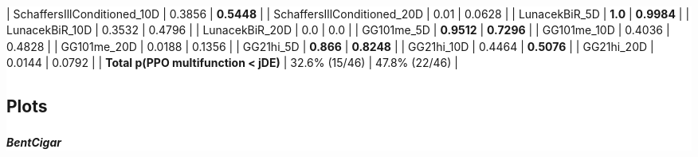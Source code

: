 | SchaffersIllConditioned_10D | 0.3856 | **0.5448** |
| SchaffersIllConditioned_20D | 0.01 | 0.0628 |
| LunacekBiR_5D | **1.0** | **0.9984** |
| LunacekBiR_10D | 0.3532 | 0.4796 |
| LunacekBiR_20D | 0.0 | 0.0 |
| GG101me_5D | **0.9512** | **0.7296** |
| GG101me_10D | 0.4036 | 0.4828 |
| GG101me_20D | 0.0188 | 0.1356 |
| GG21hi_5D | **0.866** | **0.8248** |
| GG21hi_10D | 0.4464 | **0.5076** |
| GG21hi_20D | 0.0144 | 0.0792 |
| **Total p(PPO multifunction < jDE)** | 32.6% (15/46) | 47.8% (22/46) |

## Plots

##### BentCigar

